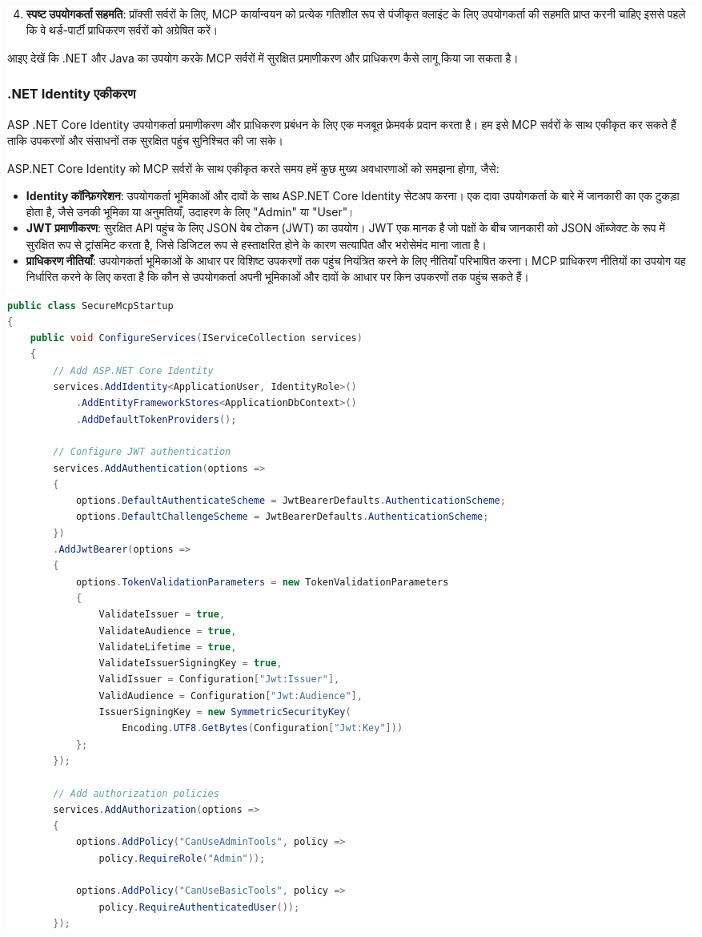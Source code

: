 4. **स्पष्ट उपयोगकर्ता सहमति**: प्रॉक्सी सर्वरों के लिए, MCP कार्यान्वयन को प्रत्येक गतिशील रूप से पंजीकृत क्लाइंट के लिए उपयोगकर्ता की सहमति प्राप्त करनी चाहिए इससे पहले कि वे थर्ड-पार्टी प्राधिकरण सर्वरों को अग्रेषित करें।

आइए देखें कि .NET और Java का उपयोग करके MCP सर्वरों में सुरक्षित प्रमाणीकरण और प्राधिकरण कैसे लागू किया जा सकता है।

### .NET Identity एकीकरण

ASP .NET Core Identity उपयोगकर्ता प्रमाणीकरण और प्राधिकरण प्रबंधन के लिए एक मजबूत फ्रेमवर्क प्रदान करता है। हम इसे MCP सर्वरों के साथ एकीकृत कर सकते हैं ताकि उपकरणों और संसाधनों तक सुरक्षित पहुंच सुनिश्चित की जा सके।

ASP.NET Core Identity को MCP सर्वरों के साथ एकीकृत करते समय हमें कुछ मुख्य अवधारणाओं को समझना होगा, जैसे:

- **Identity कॉन्फ़िगरेशन**: उपयोगकर्ता भूमिकाओं और दावों के साथ ASP.NET Core Identity सेटअप करना। एक दावा उपयोगकर्ता के बारे में जानकारी का एक टुकड़ा होता है, जैसे उनकी भूमिका या अनुमतियाँ, उदाहरण के लिए "Admin" या "User"।
- **JWT प्रमाणीकरण**: सुरक्षित API पहुंच के लिए JSON वेब टोकन (JWT) का उपयोग। JWT एक मानक है जो पक्षों के बीच जानकारी को JSON ऑब्जेक्ट के रूप में सुरक्षित रूप से ट्रांसमिट करता है, जिसे डिजिटल रूप से हस्ताक्षरित होने के कारण सत्यापित और भरोसेमंद माना जाता है।
- **प्राधिकरण नीतियाँ**: उपयोगकर्ता भूमिकाओं के आधार पर विशिष्ट उपकरणों तक पहुंच नियंत्रित करने के लिए नीतियाँ परिभाषित करना। MCP प्राधिकरण नीतियों का उपयोग यह निर्धारित करने के लिए करता है कि कौन से उपयोगकर्ता अपनी भूमिकाओं और दावों के आधार पर किन उपकरणों तक पहुंच सकते हैं।

```csharp
public class SecureMcpStartup
{
    public void ConfigureServices(IServiceCollection services)
    {
        // Add ASP.NET Core Identity
        services.AddIdentity<ApplicationUser, IdentityRole>()
            .AddEntityFrameworkStores<ApplicationDbContext>()
            .AddDefaultTokenProviders();
        
        // Configure JWT authentication
        services.AddAuthentication(options =>
        {
            options.DefaultAuthenticateScheme = JwtBearerDefaults.AuthenticationScheme;
            options.DefaultChallengeScheme = JwtBearerDefaults.AuthenticationScheme;
        })
        .AddJwtBearer(options =>
        {
            options.TokenValidationParameters = new TokenValidationParameters
            {
                ValidateIssuer = true,
                ValidateAudience = true,
                ValidateLifetime = true,
                ValidateIssuerSigningKey = true,
                ValidIssuer = Configuration["Jwt:Issuer"],
                ValidAudience = Configuration["Jwt:Audience"],
                IssuerSigningKey = new SymmetricSecurityKey(
                    Encoding.UTF8.GetBytes(Configuration["Jwt:Key"]))
            };
        });
        
        // Add authorization policies
        services.AddAuthorization(options =>
        {
            options.AddPolicy("CanUseAdminTools", policy =>
                policy.RequireRole("Admin"));
                
            options.AddPolicy("CanUseBasicTools", policy =>
                policy.RequireAuthenticatedUser());
        });
```